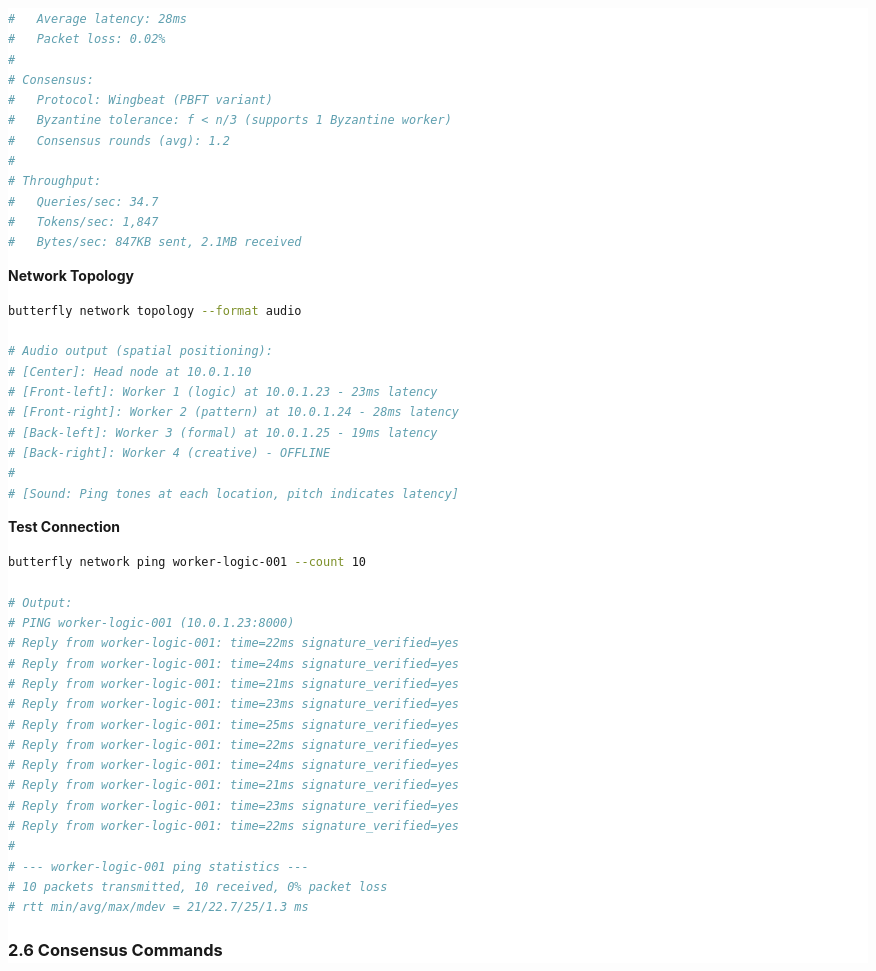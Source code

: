 ```bash
#   Average latency: 28ms
#   Packet loss: 0.02%
#
# Consensus:
#   Protocol: Wingbeat (PBFT variant)
#   Byzantine tolerance: f < n/3 (supports 1 Byzantine worker)
#   Consensus rounds (avg): 1.2
#
# Throughput:
#   Queries/sec: 34.7
#   Tokens/sec: 1,847
#   Bytes/sec: 847KB sent, 2.1MB received
```

**Network Topology**
```bash
butterfly network topology --format audio

# Audio output (spatial positioning):
# [Center]: Head node at 10.0.1.10
# [Front-left]: Worker 1 (logic) at 10.0.1.23 - 23ms latency
# [Front-right]: Worker 2 (pattern) at 10.0.1.24 - 28ms latency
# [Back-left]: Worker 3 (formal) at 10.0.1.25 - 19ms latency
# [Back-right]: Worker 4 (creative) - OFFLINE
#
# [Sound: Ping tones at each location, pitch indicates latency]
```

**Test Connection**
```bash
butterfly network ping worker-logic-001 --count 10

# Output:
# PING worker-logic-001 (10.0.1.23:8000)
# Reply from worker-logic-001: time=22ms signature_verified=yes
# Reply from worker-logic-001: time=24ms signature_verified=yes
# Reply from worker-logic-001: time=21ms signature_verified=yes
# Reply from worker-logic-001: time=23ms signature_verified=yes
# Reply from worker-logic-001: time=25ms signature_verified=yes
# Reply from worker-logic-001: time=22ms signature_verified=yes
# Reply from worker-logic-001: time=24ms signature_verified=yes
# Reply from worker-logic-001: time=21ms signature_verified=yes
# Reply from worker-logic-001: time=23ms signature_verified=yes
# Reply from worker-logic-001: time=22ms signature_verified=yes
#
# --- worker-logic-001 ping statistics ---
# 10 packets transmitted, 10 received, 0% packet loss
# rtt min/avg/max/mdev = 21/22.7/25/1.3 ms
```

### 2.6 Consensus Commands
